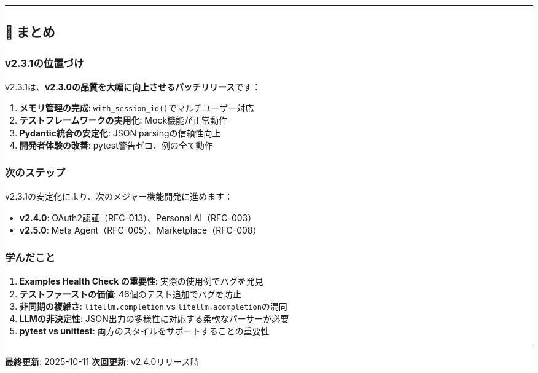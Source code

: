 
---

## 🎯 まとめ

### v2.3.1の位置づけ

v2.3.1は、**v2.3.0の品質を大幅に向上させるパッチリリース**です：

1. **メモリ管理の完成**: `with_session_id()`でマルチユーザー対応
2. **テストフレームワークの実用化**: Mock機能が正常動作
3. **Pydantic統合の安定化**: JSON parsingの信頼性向上
4. **開発者体験の改善**: pytest警告ゼロ、例の全て動作

### 次のステップ

v2.3.1の安定化により、次のメジャー機能開発に進めます：

- **v2.4.0**: OAuth2認証（RFC-013）、Personal AI（RFC-003）
- **v2.5.0**: Meta Agent（RFC-005）、Marketplace（RFC-008）

### 学んだこと

1. **Examples Health Check の重要性**: 実際の使用例でバグを発見
2. **テストファーストの価値**: 46個のテスト追加でバグを防止
3. **非同期の複雑さ**: `litellm.completion` vs `litellm.acompletion`の混同
4. **LLMの非決定性**: JSON出力の多様性に対応する柔軟なパーサーが必要
5. **pytest vs unittest**: 両方のスタイルをサポートすることの重要性

---

**最終更新**: 2025-10-11
**次回更新**: v2.4.0リリース時
